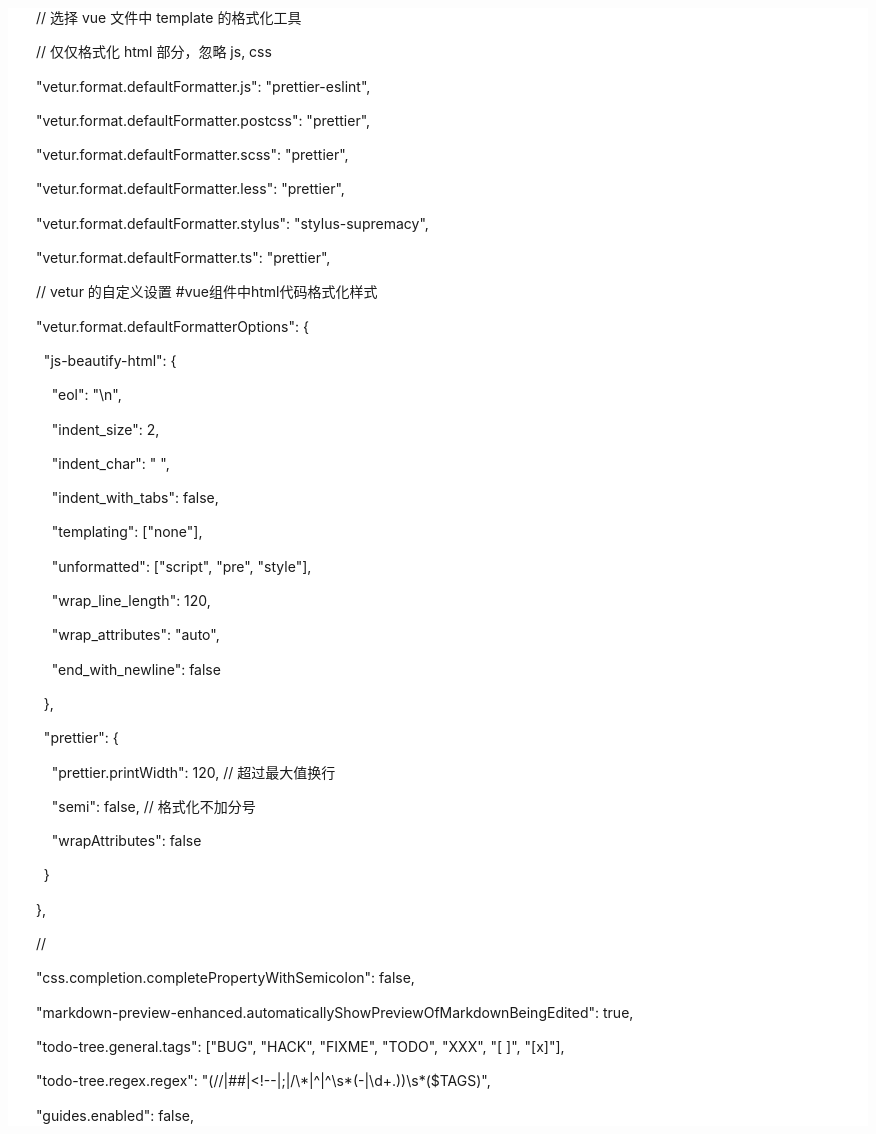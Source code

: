 　　// 选择 vue 文件中 template 的格式化工具

　　// 仅仅格式化 html 部分，忽略 js, css

　　"vetur.format.defaultFormatter.js": "prettier-eslint",

　　"vetur.format.defaultFormatter.postcss": "prettier",

　　"vetur.format.defaultFormatter.scss": "prettier",

　　"vetur.format.defaultFormatter.less": "prettier",

　　"vetur.format.defaultFormatter.stylus": "stylus-supremacy",

　　"vetur.format.defaultFormatter.ts": "prettier",

　　// vetur 的自定义设置 \#vue组件中html代码格式化样式

　　"vetur.format.defaultFormatterOptions": {

　　  "js-beautify-html": {

　　    "eol": "\n",

　　    "indent_size": 2,

　　    "indent_char": " ",

　　    "indent_with_tabs": false,

　　    "templating": \["none"\],

　　    "unformatted": \["script", "pre", "style"\],

　　    "wrap_line_length": 120,

　　    "wrap_attributes": "auto",

　　    "end_with_newline": false

　　  },

　　  "prettier": {

　　    "prettier.printWidth": 120, // 超过最大值换行

　　    "semi": false, // 格式化不加分号

　　    "wrapAttributes": false

　　  }

　　},

　　//

　　"css.completion.completePropertyWithSemicolon": false,

　　"markdown-preview-enhanced.automaticallyShowPreviewOfMarkdownBeingEdited": true,

　　"todo-tree.general.tags": \["BUG", "HACK", "FIXME", "TODO", "XXX", "\[ \]", "\[x\]"\],

　　"todo-tree.regex.regex": "(//\|##\|\<!--\|;\|/\\\*\|^\|^\\s\*(-\|\\d+.))\\s\*(\$TAGS)",

　　"guides.enabled": false,
